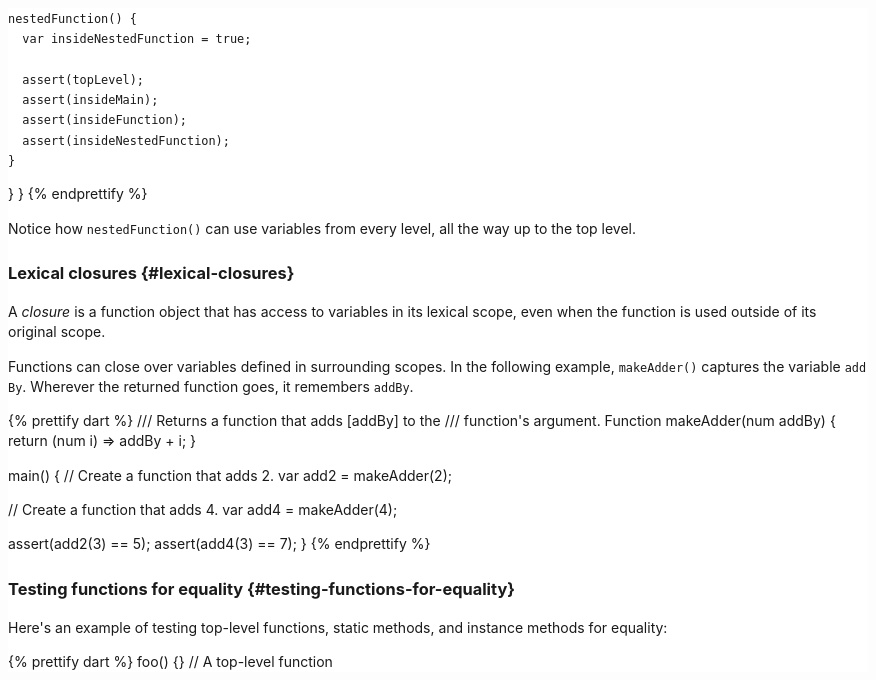     nestedFunction() {
      var insideNestedFunction = true;

      assert(topLevel);
      assert(insideMain);
      assert(insideFunction);
      assert(insideNestedFunction);
    }
  }
}
{% endprettify %}

Notice how `nestedFunction()` can use variables from every level, all
the way up to the top level.


### Lexical closures {#lexical-closures}

A *closure* is a function object that has access to variables in its
lexical scope, even when the function is used outside of its original
scope.

Functions can close over variables defined in surrounding scopes. In the
following example, `makeAdder()` captures the variable `addBy`. Wherever the
returned function goes, it remembers `addBy`.


{% prettify dart %}
/// Returns a function that adds [addBy] to the
/// function's argument.
Function makeAdder(num addBy) {
  return (num i) => addBy + i;
}

main() {
  // Create a function that adds 2.
  var add2 = makeAdder(2);

  // Create a function that adds 4.
  var add4 = makeAdder(4);

  assert(add2(3) == 5);
  assert(add4(3) == 7);
}
{% endprettify %}


### Testing functions for equality {#testing-functions-for-equality}

Here's an example of testing top-level functions, static methods, and
instance methods for equality:


{% prettify dart %}
foo() {}               // A top-level function

